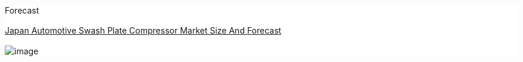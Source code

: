 Forecast</a></p><p><a href="https://github.com/Rutuja2323/Desk/blob/main/Automotive-Swash-Plate-Compressor-Market/Automotive-Swash-Plate-Compressor-Market.md">Japan Automotive Swash Plate Compressor Market Size And Forecast</a></p>
![image](https://github.com/user-attachments/assets/e80aac78-bee1-417b-bb0b-520698031b69)
